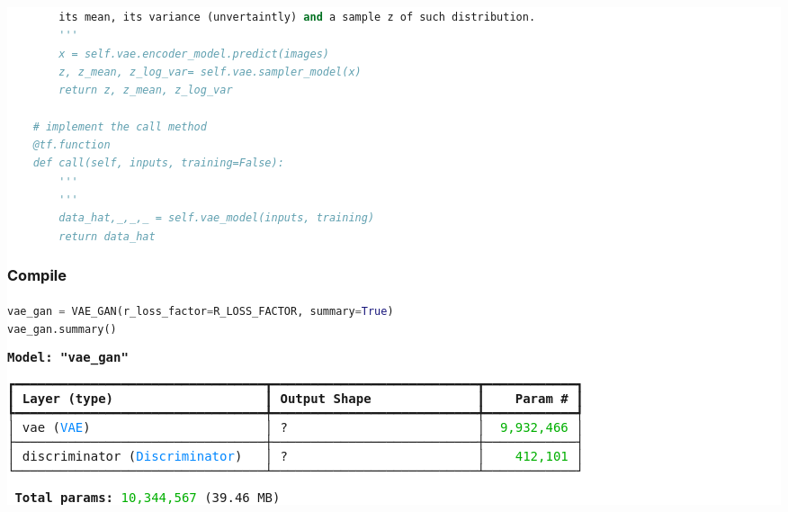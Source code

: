 ```python
        its mean, its variance (unvertaintly) and a sample z of such distribution.
        '''
        x = self.vae.encoder_model.predict(images)
        z, z_mean, z_log_var= self.vae.sampler_model(x)
        return z, z_mean, z_log_var
    
    # implement the call method
    @tf.function
    def call(self, inputs, training=False):
        '''
        '''
        data_hat,_,_,_ = self.vae_model(inputs, training)
        return data_hat
```

### Compile


```python
vae_gan = VAE_GAN(r_loss_factor=R_LOSS_FACTOR, summary=True)
vae_gan.summary()
```


<pre style="white-space:pre;overflow-x:auto;line-height:normal;font-family:Menlo,'DejaVu Sans Mono',consolas,'Courier New',monospace"><span style="font-weight: bold">Model: "vae_gan"</span>
</pre>




<pre style="white-space:pre;overflow-x:auto;line-height:normal;font-family:Menlo,'DejaVu Sans Mono',consolas,'Courier New',monospace">┏━━━━━━━━━━━━━━━━━━━━━━━━━━━━━━━━━┳━━━━━━━━━━━━━━━━━━━━━━━━━━━┳━━━━━━━━━━━━┓
┃<span style="font-weight: bold"> Layer (type)                    </span>┃<span style="font-weight: bold"> Output Shape              </span>┃<span style="font-weight: bold">    Param # </span>┃
┡━━━━━━━━━━━━━━━━━━━━━━━━━━━━━━━━━╇━━━━━━━━━━━━━━━━━━━━━━━━━━━╇━━━━━━━━━━━━┩
│ vae (<span style="color: #0087ff; text-decoration-color: #0087ff">VAE</span>)                       │ ?                         │  <span style="color: #00af00; text-decoration-color: #00af00">9,932,466</span> │
├─────────────────────────────────┼───────────────────────────┼────────────┤
│ discriminator (<span style="color: #0087ff; text-decoration-color: #0087ff">Discriminator</span>)   │ ?                         │    <span style="color: #00af00; text-decoration-color: #00af00">412,101</span> │
└─────────────────────────────────┴───────────────────────────┴────────────┘
</pre>




<pre style="white-space:pre;overflow-x:auto;line-height:normal;font-family:Menlo,'DejaVu Sans Mono',consolas,'Courier New',monospace"><span style="font-weight: bold"> Total params: </span><span style="color: #00af00; text-decoration-color: #00af00">10,344,567</span> (39.46 MB)
</pre>


